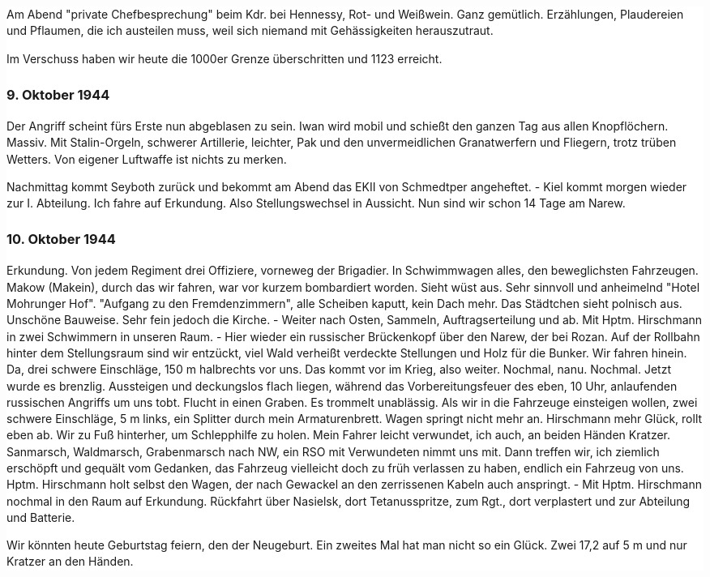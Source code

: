 Am Abend "private Chefbesprechung" beim Kdr. bei Hennessy, Rot- und Weißwein. Ganz gemütlich. Erzählungen, Plaudereien und Pflaumen, die ich austeilen muss, weil sich niemand mit Gehässigkeiten herauszutraut.

Im Verschuss haben wir heute die 1000er Grenze überschritten und 1123 erreicht.

### 9. Oktober 1944

Der Angriff scheint fürs Erste nun abgeblasen zu sein. Iwan wird mobil und schießt den ganzen Tag aus allen Knopflöchern. Massiv. Mit Stalin-Orgeln, schwerer Artillerie, leichter, Pak und den unvermeidlichen Granatwerfern und Fliegern, trotz trüben Wetters. Von eigener Luftwaffe ist nichts zu merken.

Nachmittag kommt Seyboth zurück und bekommt am Abend das EKII von Schmedtper angeheftet. - Kiel kommt morgen wieder zur I. Abteilung. Ich fahre auf Erkundung. Also Stellungswechsel in Aussicht. Nun sind wir schon 14 Tage am Narew.

### 10. Oktober 1944

Erkundung. Von jedem Regiment drei Offiziere, vorneweg der Brigadier. In Schwimmwagen alles, den beweglichsten Fahrzeugen. Makow (Makein), durch das wir fahren, war vor kurzem bombardiert worden. Sieht wüst aus. Sehr sinnvoll und anheimelnd "Hotel Mohrunger Hof". "Aufgang zu den Fremdenzimmern", alle Scheiben kaputt, kein Dach mehr. Das Städtchen sieht polnisch aus. Unschöne Bauweise. Sehr fein jedoch die Kirche. - Weiter nach Osten, Sammeln, Auftragserteilung und ab. Mit Hptm. Hirschmann in zwei Schwimmern in unseren Raum. - Hier wieder ein russischer Brückenkopf über den Narew, der bei Rozan. Auf der Rollbahn hinter dem Stellungsraum sind wir entzückt, viel Wald verheißt verdeckte Stellungen und Holz für die Bunker. Wir fahren hinein. Da, drei schwere Einschläge, 150 m halbrechts vor uns. Das kommt vor im Krieg, also weiter. Nochmal, nanu. Nochmal. Jetzt wurde es brenzlig. Aussteigen und deckungslos flach liegen, während das Vorbereitungsfeuer des eben, 10 Uhr, anlaufenden russischen Angriffs um uns tobt. Flucht in einen Graben. Es trommelt unablässig. Als wir in die Fahrzeuge einsteigen wollen, zwei schwere Einschläge, 5 m links, ein Splitter durch mein Armaturenbrett. Wagen springt nicht mehr an. Hirschmann mehr Glück, rollt eben ab. Wir zu Fuß hinterher, um Schlepphilfe zu holen. Mein Fahrer leicht verwundet, ich auch, an beiden Händen Kratzer. Sanmarsch, Waldmarsch, Grabenmarsch nach NW, ein RSO mit Verwundeten nimmt uns mit. Dann treffen wir, ich ziemlich erschöpft und gequält vom Gedanken, das Fahrzeug vielleicht doch zu früh verlassen zu haben, endlich ein Fahrzeug von uns. Hptm. Hirschmann holt selbst den Wagen, der nach Gewackel an den zerrissenen Kabeln auch anspringt. - Mit Hptm. Hirschmann nochmal in den Raum auf Erkundung. Rückfahrt über Nasielsk, dort Tetanusspritze, zum Rgt., dort verplastert und zur Abteilung und Batterie.

Wir könnten heute Geburtstag feiern, den der Neugeburt. Ein zweites Mal hat man nicht so ein Glück. Zwei 17,2 auf 5 m und nur Kratzer an den Händen.

</div>
